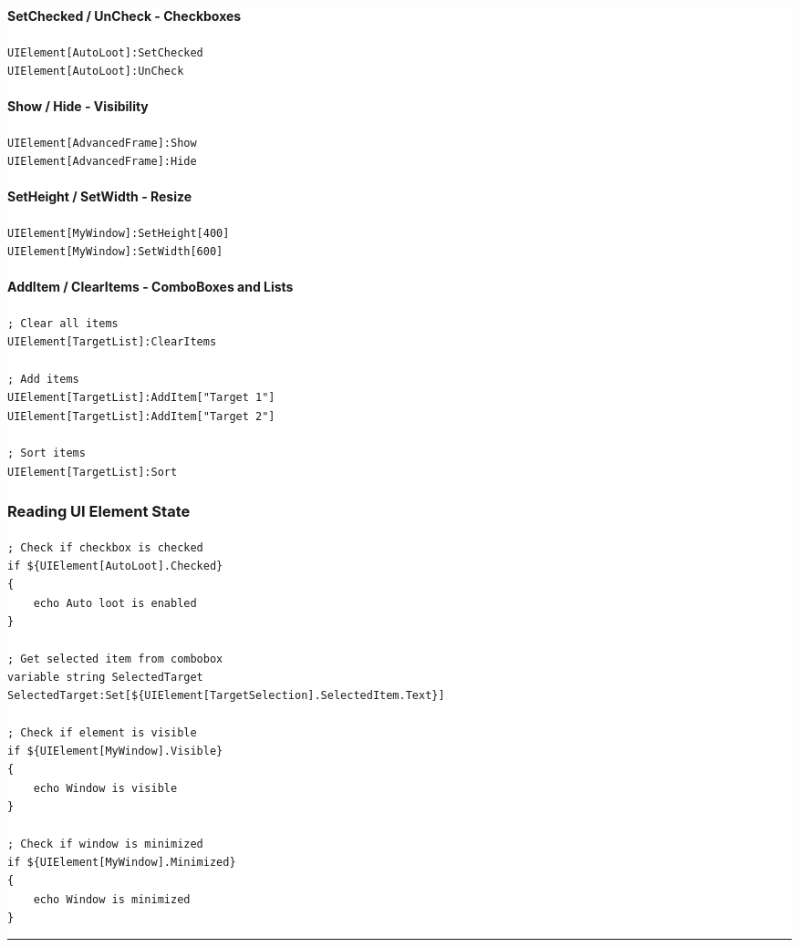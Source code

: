 #### SetChecked / UnCheck - Checkboxes

```lavishscript
UIElement[AutoLoot]:SetChecked
UIElement[AutoLoot]:UnCheck
```

#### Show / Hide - Visibility

```lavishscript
UIElement[AdvancedFrame]:Show
UIElement[AdvancedFrame]:Hide
```

#### SetHeight / SetWidth - Resize

```lavishscript
UIElement[MyWindow]:SetHeight[400]
UIElement[MyWindow]:SetWidth[600]
```

#### AddItem / ClearItems - ComboBoxes and Lists

```lavishscript
; Clear all items
UIElement[TargetList]:ClearItems

; Add items
UIElement[TargetList]:AddItem["Target 1"]
UIElement[TargetList]:AddItem["Target 2"]

; Sort items
UIElement[TargetList]:Sort
```

### Reading UI Element State

```lavishscript
; Check if checkbox is checked
if ${UIElement[AutoLoot].Checked}
{
    echo Auto loot is enabled
}

; Get selected item from combobox
variable string SelectedTarget
SelectedTarget:Set[${UIElement[TargetSelection].SelectedItem.Text}]

; Check if element is visible
if ${UIElement[MyWindow].Visible}
{
    echo Window is visible
}

; Check if window is minimized
if ${UIElement[MyWindow].Minimized}
{
    echo Window is minimized
}
```

---